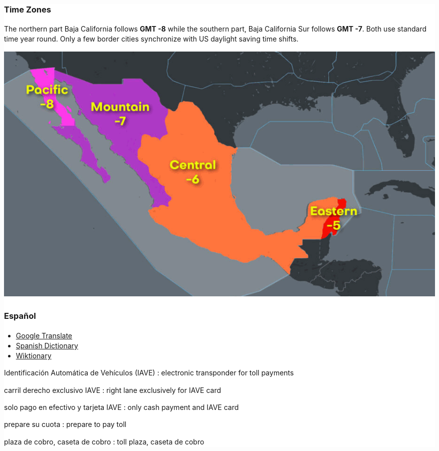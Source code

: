 ### Time Zones

The northern part Baja California follows **GMT -8** while the southern
part, Baja California Sur follows **GMT -7**.
Both use standard time year round.
Only a few border cities synchronize with US daylight saving time shifts.

![time zones](mexico_time_zone.gif)

### Español

* [Google Translate](https://translate.google.com/?sl=es&tl=en)
* [Spanish Dictionary](http://www.spanishdict.com/translate/a)
* [Wiktionary](https://en.wiktionary.org/)

Identificación Automática de Vehículos (IAVE)
:  electronic transponder for toll payments

carril derecho exclusivo IAVE
:  right lane exclusively for IAVE card

solo pago en efectivo y tarjeta IAVE
:  only cash payment and IAVE card

prepare su cuota
:  prepare to pay toll

plaza de cobro, caseta de cobro
:  toll plaza, caseta de cobro
